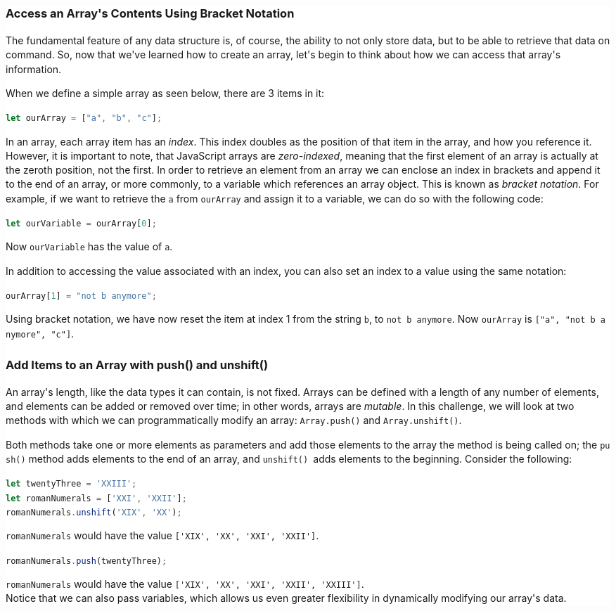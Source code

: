 
### Access an Array's Contents Using Bracket Notation

The fundamental feature of any data structure is, of course, the ability to not only store data, but to be able to retrieve that data on command. So, now that we've learned how to create an array, let's begin to think about how we can access that array's information.

When we define a simple array as seen below, there are 3 items in it:

```js
let ourArray = ["a", "b", "c"];
```

In an array, each array item has an *index*. This index doubles as the position of that item in the array, and how you reference it. However, it is important to note, that JavaScript arrays are *zero-indexed*, meaning that the first element of an array is actually at the zeroth position, not the first. In order to retrieve an element from an array we can enclose an index in brackets and append it to the end of an array, or more commonly, to a variable which references an array object. This is known as *bracket notation*. For example, if we want to retrieve the `a` from `ourArray` and assign it to a variable, we can do so with the following code:

```js
let ourVariable = ourArray[0];
```
Now `ourVariable` has the value of `a`.

In addition to accessing the value associated with an index, you can also set an index to a value using the same notation:

```js
ourArray[1] = "not b anymore";
```

Using bracket notation, we have now reset the item at index 1 from the string `b`, to `not b anymore`. Now `ourArray` is `["a", "not b anymore", "c"]`.


### Add Items to an Array with push() and unshift()

An array's length, like the data types it can contain, is not fixed. Arrays can be defined with a length of any number of elements, and elements can be added or removed over time; in other words, arrays are *mutable*. In this challenge, we will look at two methods with which we can programmatically modify an array: `Array.push()` and `Array.unshift()`.

Both methods take one or more elements as parameters and add those elements to the array the method is being called on; the `push()` method adds elements to the end of an array, and `unshift() `adds elements to the beginning. Consider the following:

```js
let twentyThree = 'XXIII';
let romanNumerals = ['XXI', 'XXII'];
romanNumerals.unshift('XIX', 'XX');
```
`romanNumerals` would have the value `['XIX', 'XX', 'XXI', 'XXII']`.

```js
romanNumerals.push(twentyThree);
```
`romanNumerals` would have the value `['XIX', 'XX', 'XXI', 'XXII', 'XXIII']`.  
Notice that we can also pass variables, which allows us even greater flexibility in dynamically modifying our array's data.
